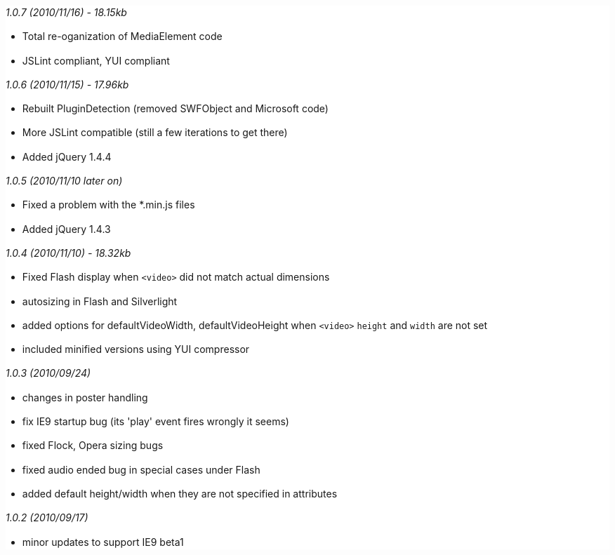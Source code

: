 

*1.0.7 (2010/11/16) - 18.15kb*



* Total re-oganization of MediaElement code

* JSLint compliant, YUI compliant



*1.0.6 (2010/11/15) - 17.96kb*



* Rebuilt PluginDetection (removed SWFObject and Microsoft code)

* More JSLint compatible (still a few iterations to get there)

* Added jQuery 1.4.4



*1.0.5 (2010/11/10 later on)*



* Fixed a problem with the *.min.js files

* Added jQuery 1.4.3



*1.0.4 (2010/11/10) - 18.32kb*



* Fixed Flash display when `<video>` did not match actual dimensions

* autosizing in Flash and Silverlight

* added options for defaultVideoWidth, defaultVideoHeight when `<video>` `height` and `width` are not set

* included minified versions using YUI compressor



*1.0.3 (2010/09/24)*



* changes in poster handling

* fix IE9 startup bug (its 'play' event fires wrongly it seems)

* fixed Flock, Opera sizing bugs

* fixed audio ended bug in special cases under Flash

* added default height/width when they are not specified in attributes



*1.0.2 (2010/09/17)*



* minor updates to support IE9 beta1


